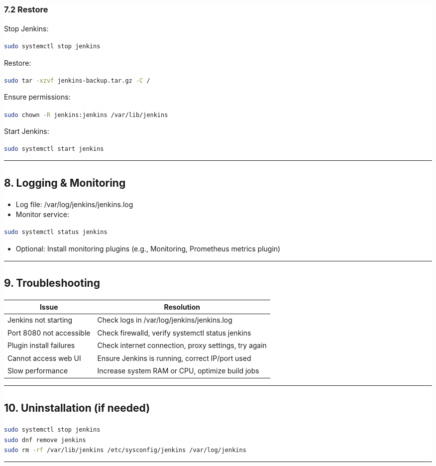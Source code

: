### 7.2 Restore

Stop Jenkins:
```bash
sudo systemctl stop jenkins
```
Restore:
```bash
sudo tar -xzvf jenkins-backup.tar.gz -C /
```
Ensure permissions:
```bash
sudo chown -R jenkins:jenkins /var/lib/jenkins
```
Start Jenkins:
```bash
sudo systemctl start jenkins
```

---

## 8. Logging & Monitoring

- Log file: /var/log/jenkins/jenkins.log
- Monitor service:
```bash
sudo systemctl status jenkins
```
- Optional: Install monitoring plugins (e.g., Monitoring, Prometheus metrics plugin)

---

## 9. Troubleshooting

| Issue | Resolution |
| --- | --- |
| Jenkins not starting | Check logs in /var/log/jenkins/jenkins.log |
| Port 8080 not accessible | Check firewalld, verify systemctl status jenkins |
| Plugin install failures | Check internet connection, proxy settings, try again |
| Cannot access web UI | Ensure Jenkins is running, correct IP/port used |
| Slow performance | Increase system RAM or CPU, optimize build jobs |

---

## 10. Uninstallation (if needed)

```bash
sudo systemctl stop jenkins
sudo dnf remove jenkins
sudo rm -rf /var/lib/jenkins /etc/sysconfig/jenkins /var/log/jenkins
```

---